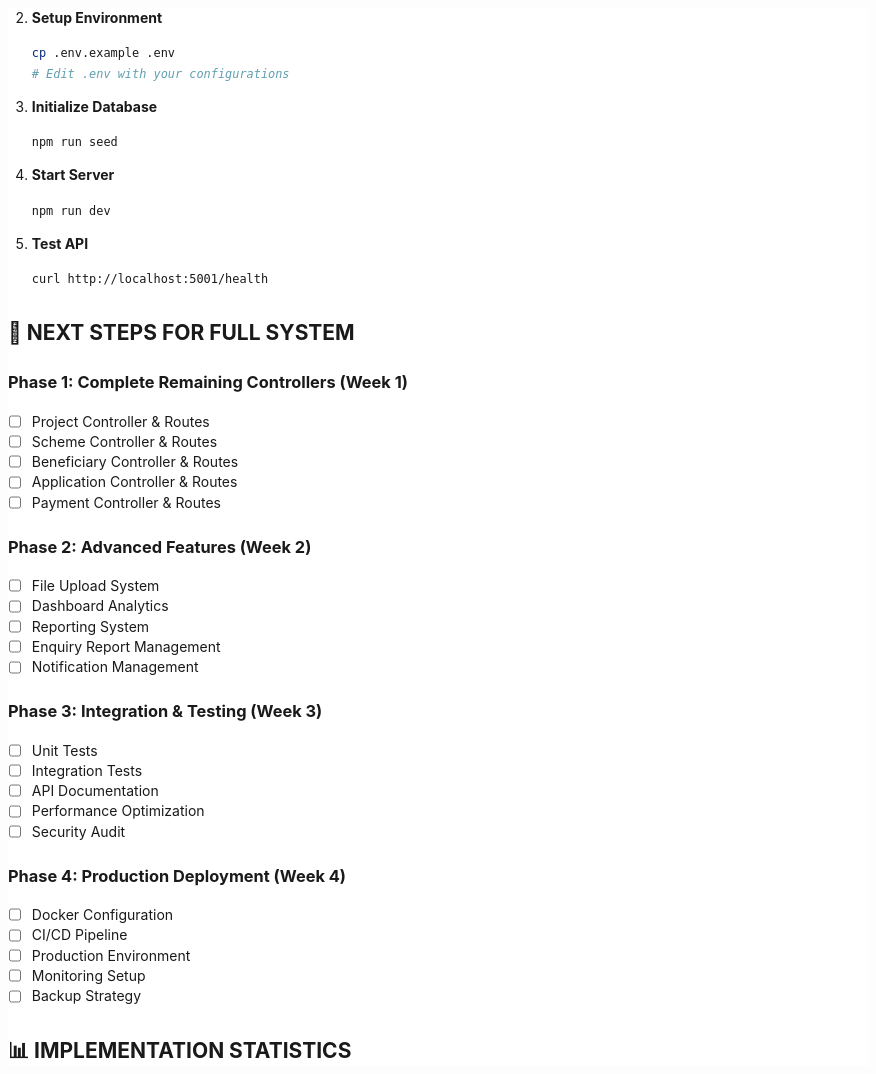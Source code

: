 2. **Setup Environment**
   ```bash
   cp .env.example .env
   # Edit .env with your configurations
   ```

3. **Initialize Database**
   ```bash
   npm run seed
   ```

4. **Start Server**
   ```bash
   npm run dev
   ```

5. **Test API**
   ```bash
   curl http://localhost:5001/health
   ```

## 🎯 NEXT STEPS FOR FULL SYSTEM

### Phase 1: Complete Remaining Controllers (Week 1)
- [ ] Project Controller & Routes
- [ ] Scheme Controller & Routes  
- [ ] Beneficiary Controller & Routes
- [ ] Application Controller & Routes
- [ ] Payment Controller & Routes

### Phase 2: Advanced Features (Week 2)
- [ ] File Upload System
- [ ] Dashboard Analytics
- [ ] Reporting System
- [ ] Enquiry Report Management
- [ ] Notification Management

### Phase 3: Integration & Testing (Week 3)
- [ ] Unit Tests
- [ ] Integration Tests
- [ ] API Documentation
- [ ] Performance Optimization
- [ ] Security Audit

### Phase 4: Production Deployment (Week 4)
- [ ] Docker Configuration
- [ ] CI/CD Pipeline
- [ ] Production Environment
- [ ] Monitoring Setup
- [ ] Backup Strategy

## 📊 IMPLEMENTATION STATISTICS
